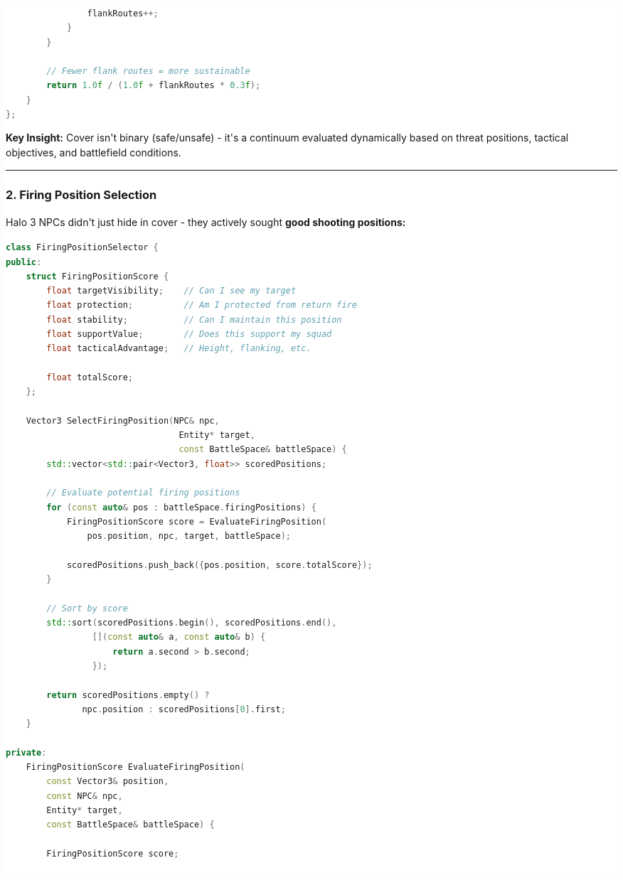 ```cpp
                flankRoutes++;
            }
        }
        
        // Fewer flank routes = more sustainable
        return 1.0f / (1.0f + flankRoutes * 0.3f);
    }
};
```

**Key Insight:** Cover isn't binary (safe/unsafe) - it's a continuum evaluated dynamically based on threat positions, tactical objectives, and battlefield conditions.

---

### 2. Firing Position Selection

Halo 3 NPCs didn't just hide in cover - they actively sought **good shooting positions:**

```cpp
class FiringPositionSelector {
public:
    struct FiringPositionScore {
        float targetVisibility;    // Can I see my target
        float protection;          // Am I protected from return fire
        float stability;           // Can I maintain this position
        float supportValue;        // Does this support my squad
        float tacticalAdvantage;   // Height, flanking, etc.
        
        float totalScore;
    };
    
    Vector3 SelectFiringPosition(NPC& npc, 
                                  Entity* target,
                                  const BattleSpace& battleSpace) {
        std::vector<std::pair<Vector3, float>> scoredPositions;
        
        // Evaluate potential firing positions
        for (const auto& pos : battleSpace.firingPositions) {
            FiringPositionScore score = EvaluateFiringPosition(
                pos.position, npc, target, battleSpace);
            
            scoredPositions.push_back({pos.position, score.totalScore});
        }
        
        // Sort by score
        std::sort(scoredPositions.begin(), scoredPositions.end(),
                 [](const auto& a, const auto& b) {
                     return a.second > b.second;
                 });
        
        return scoredPositions.empty() ? 
               npc.position : scoredPositions[0].first;
    }
    
private:
    FiringPositionScore EvaluateFiringPosition(
        const Vector3& position,
        const NPC& npc,
        Entity* target,
        const BattleSpace& battleSpace) {
        
        FiringPositionScore score;
        
```